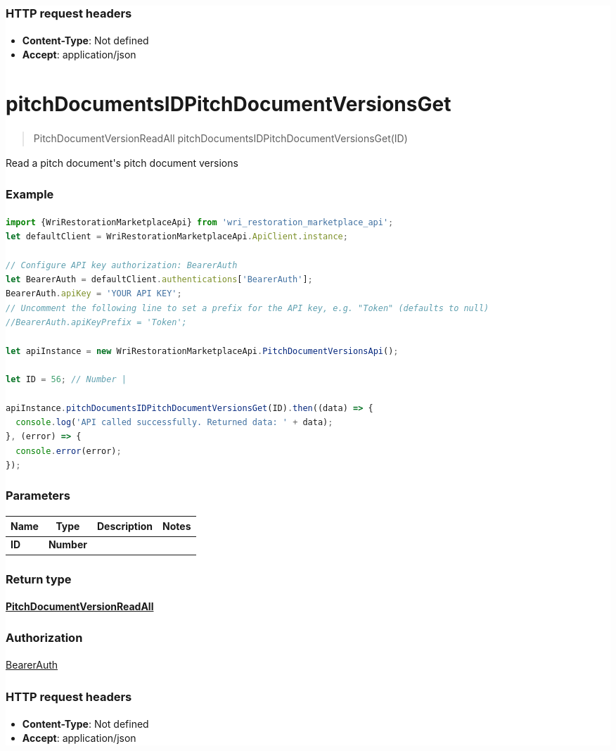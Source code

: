 ### HTTP request headers

 - **Content-Type**: Not defined
 - **Accept**: application/json

<a name="pitchDocumentsIDPitchDocumentVersionsGet"></a>
# **pitchDocumentsIDPitchDocumentVersionsGet**
> PitchDocumentVersionReadAll pitchDocumentsIDPitchDocumentVersionsGet(ID)

Read a pitch document's pitch document versions

### Example
```javascript
import {WriRestorationMarketplaceApi} from 'wri_restoration_marketplace_api';
let defaultClient = WriRestorationMarketplaceApi.ApiClient.instance;

// Configure API key authorization: BearerAuth
let BearerAuth = defaultClient.authentications['BearerAuth'];
BearerAuth.apiKey = 'YOUR API KEY';
// Uncomment the following line to set a prefix for the API key, e.g. "Token" (defaults to null)
//BearerAuth.apiKeyPrefix = 'Token';

let apiInstance = new WriRestorationMarketplaceApi.PitchDocumentVersionsApi();

let ID = 56; // Number | 

apiInstance.pitchDocumentsIDPitchDocumentVersionsGet(ID).then((data) => {
  console.log('API called successfully. Returned data: ' + data);
}, (error) => {
  console.error(error);
});

```

### Parameters

Name | Type | Description  | Notes
------------- | ------------- | ------------- | -------------
 **ID** | **Number**|  | 

### Return type

[**PitchDocumentVersionReadAll**](PitchDocumentVersionReadAll.md)

### Authorization

[BearerAuth](../README.md#BearerAuth)

### HTTP request headers

 - **Content-Type**: Not defined
 - **Accept**: application/json

